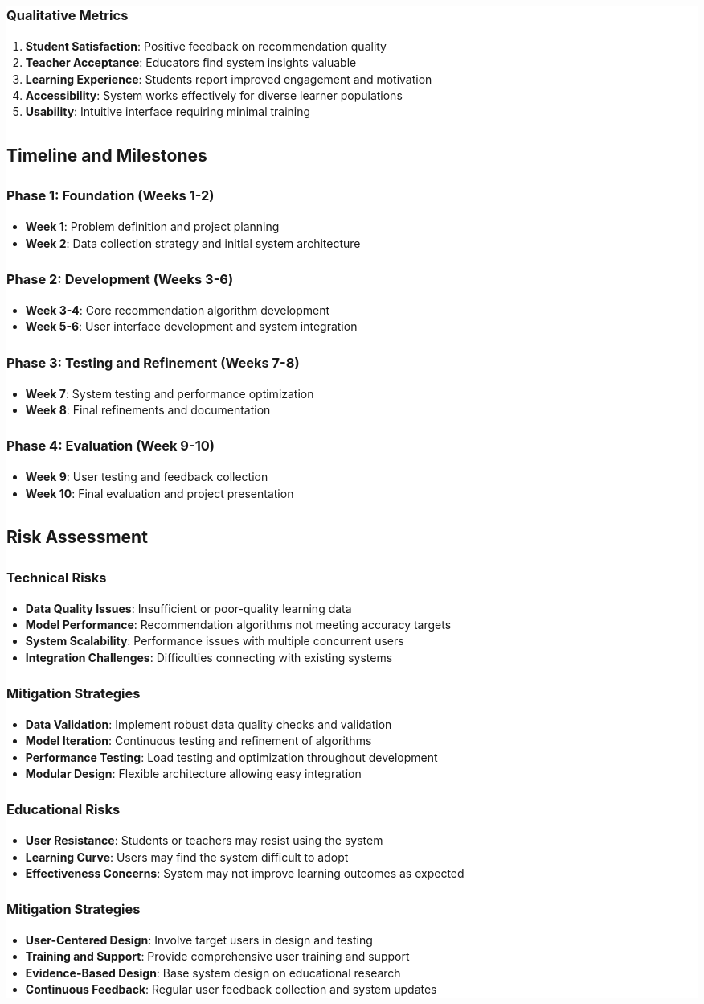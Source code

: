 ### Qualitative Metrics
1. **Student Satisfaction**: Positive feedback on recommendation quality
2. **Teacher Acceptance**: Educators find system insights valuable
3. **Learning Experience**: Students report improved engagement and motivation
4. **Accessibility**: System works effectively for diverse learner populations
5. **Usability**: Intuitive interface requiring minimal training

## Timeline and Milestones

### Phase 1: Foundation (Weeks 1-2)
- **Week 1**: Problem definition and project planning
- **Week 2**: Data collection strategy and initial system architecture

### Phase 2: Development (Weeks 3-6)
- **Week 3-4**: Core recommendation algorithm development
- **Week 5-6**: User interface development and system integration

### Phase 3: Testing and Refinement (Weeks 7-8)
- **Week 7**: System testing and performance optimization
- **Week 8**: Final refinements and documentation

### Phase 4: Evaluation (Week 9-10)
- **Week 9**: User testing and feedback collection
- **Week 10**: Final evaluation and project presentation

## Risk Assessment

### Technical Risks
- **Data Quality Issues**: Insufficient or poor-quality learning data
- **Model Performance**: Recommendation algorithms not meeting accuracy targets
- **System Scalability**: Performance issues with multiple concurrent users
- **Integration Challenges**: Difficulties connecting with existing systems

### Mitigation Strategies
- **Data Validation**: Implement robust data quality checks and validation
- **Model Iteration**: Continuous testing and refinement of algorithms
- **Performance Testing**: Load testing and optimization throughout development
- **Modular Design**: Flexible architecture allowing easy integration

### Educational Risks
- **User Resistance**: Students or teachers may resist using the system
- **Learning Curve**: Users may find the system difficult to adopt
- **Effectiveness Concerns**: System may not improve learning outcomes as expected

### Mitigation Strategies
- **User-Centered Design**: Involve target users in design and testing
- **Training and Support**: Provide comprehensive user training and support
- **Evidence-Based Design**: Base system design on educational research
- **Continuous Feedback**: Regular user feedback collection and system updates
